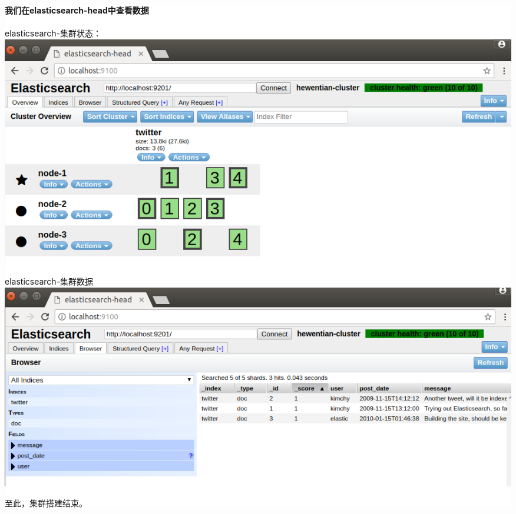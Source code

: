 #### 我们在elasticsearch-head中查看数据
elasticsearch-集群状态：
![](/img/elasticsearch-cluster-2.png "elasticsearch-集群状态")

elasticsearch-集群数据
![](/img/elasticsearch-cluster-3.png "elasticsearch-集群数据")


至此，集群搭建结束。
